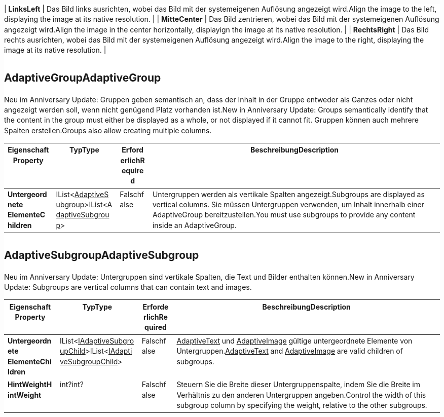 | **<span data-ttu-id="f5c0a-423">Links</span><span class="sxs-lookup"><span data-stu-id="f5c0a-423">Left</span></span>** | <span data-ttu-id="f5c0a-424">Das Bild links ausrichten, wobei das Bild mit der systemeigenen Auflösung angezeigt wird.</span><span class="sxs-lookup"><span data-stu-id="f5c0a-424">Align the image to the left, displaying the image at its native resolution.</span></span> |
| **<span data-ttu-id="f5c0a-425">Mitte</span><span class="sxs-lookup"><span data-stu-id="f5c0a-425">Center</span></span>** | <span data-ttu-id="f5c0a-426">Das Bild zentrieren, wobei das Bild mit der systemeigenen Auflösung angezeigt wird.</span><span class="sxs-lookup"><span data-stu-id="f5c0a-426">Align the image in the center horizontally, displayign the image at its native resolution.</span></span> |
| **<span data-ttu-id="f5c0a-427">Rechts</span><span class="sxs-lookup"><span data-stu-id="f5c0a-427">Right</span></span>** | <span data-ttu-id="f5c0a-428">Das Bild rechts ausrichten, wobei das Bild mit der systemeigenen Auflösung angezeigt wird.</span><span class="sxs-lookup"><span data-stu-id="f5c0a-428">Align the image to the right, displaying the image at its native resolution.</span></span> |


## <a name="adaptivegroup"></a><span data-ttu-id="f5c0a-429">AdaptiveGroup</span><span class="sxs-lookup"><span data-stu-id="f5c0a-429">AdaptiveGroup</span></span>
<span data-ttu-id="f5c0a-430">Neu im Anniversary Update: Gruppen geben semantisch an, dass der Inhalt in der Gruppe entweder als Ganzes oder nicht angezeigt werden soll, wenn nicht genügend Platz vorhanden ist.</span><span class="sxs-lookup"><span data-stu-id="f5c0a-430">New in Anniversary Update: Groups semantically identify that the content in the group must either be displayed as a whole, or not displayed if it cannot fit.</span></span> <span data-ttu-id="f5c0a-431">Gruppen können auch mehrere Spalten erstellen.</span><span class="sxs-lookup"><span data-stu-id="f5c0a-431">Groups also allow creating multiple columns.</span></span>

| <span data-ttu-id="f5c0a-432">Eigenschaft</span><span class="sxs-lookup"><span data-stu-id="f5c0a-432">Property</span></span> | <span data-ttu-id="f5c0a-433">Typ</span><span class="sxs-lookup"><span data-stu-id="f5c0a-433">Type</span></span> | <span data-ttu-id="f5c0a-434">Erforderlich</span><span class="sxs-lookup"><span data-stu-id="f5c0a-434">Required</span></span> |<span data-ttu-id="f5c0a-435">Beschreibung</span><span class="sxs-lookup"><span data-stu-id="f5c0a-435">Description</span></span> |
|---|---|---|---|
| **<span data-ttu-id="f5c0a-436">Untergeordnete Elemente</span><span class="sxs-lookup"><span data-stu-id="f5c0a-436">Children</span></span>** | <span data-ttu-id="f5c0a-437">IList<[AdaptiveSubgroup](#adaptivesubgroup)></span><span class="sxs-lookup"><span data-stu-id="f5c0a-437">IList<[AdaptiveSubgroup](#adaptivesubgroup)></span></span> | <span data-ttu-id="f5c0a-438">Falsch</span><span class="sxs-lookup"><span data-stu-id="f5c0a-438">false</span></span> | <span data-ttu-id="f5c0a-439">Untergruppen werden als vertikale Spalten angezeigt.</span><span class="sxs-lookup"><span data-stu-id="f5c0a-439">Subgroups are displayed as vertical columns.</span></span> <span data-ttu-id="f5c0a-440">Sie müssen Untergruppen verwenden, um Inhalt innerhalb einer AdaptiveGroup bereitzustellen.</span><span class="sxs-lookup"><span data-stu-id="f5c0a-440">You must use subgroups to provide any content inside an AdaptiveGroup.</span></span> |


## <a name="adaptivesubgroup"></a><span data-ttu-id="f5c0a-441">AdaptiveSubgroup</span><span class="sxs-lookup"><span data-stu-id="f5c0a-441">AdaptiveSubgroup</span></span>
<span data-ttu-id="f5c0a-442">Neu im Anniversary Update: Untergruppen sind vertikale Spalten, die Text und Bilder enthalten können.</span><span class="sxs-lookup"><span data-stu-id="f5c0a-442">New in Anniversary Update: Subgroups are vertical columns that can contain text and images.</span></span>

| <span data-ttu-id="f5c0a-443">Eigenschaft</span><span class="sxs-lookup"><span data-stu-id="f5c0a-443">Property</span></span> | <span data-ttu-id="f5c0a-444">Typ</span><span class="sxs-lookup"><span data-stu-id="f5c0a-444">Type</span></span> | <span data-ttu-id="f5c0a-445">Erforderlich</span><span class="sxs-lookup"><span data-stu-id="f5c0a-445">Required</span></span> |<span data-ttu-id="f5c0a-446">Beschreibung</span><span class="sxs-lookup"><span data-stu-id="f5c0a-446">Description</span></span> |
|---|---|---|---|
| **<span data-ttu-id="f5c0a-447">Untergeordnete Elemente</span><span class="sxs-lookup"><span data-stu-id="f5c0a-447">Children</span></span>** | <span data-ttu-id="f5c0a-448">IList<[IAdaptiveSubgroupChild](#iadaptivesubgroupchild)></span><span class="sxs-lookup"><span data-stu-id="f5c0a-448">IList<[IAdaptiveSubgroupChild](#iadaptivesubgroupchild)></span></span> | <span data-ttu-id="f5c0a-449">Falsch</span><span class="sxs-lookup"><span data-stu-id="f5c0a-449">false</span></span> | <span data-ttu-id="f5c0a-450">[AdaptiveText](#adaptivetext) und [AdaptiveImage](#adaptiveimage) gültige untergeordnete Elemente von Untergruppen.</span><span class="sxs-lookup"><span data-stu-id="f5c0a-450">[AdaptiveText](#adaptivetext) and [AdaptiveImage](#adaptiveimage) are valid children of subgroups.</span></span> |
| **<span data-ttu-id="f5c0a-451">HintWeight</span><span class="sxs-lookup"><span data-stu-id="f5c0a-451">HintWeight</span></span>** | <span data-ttu-id="f5c0a-452">int?</span><span class="sxs-lookup"><span data-stu-id="f5c0a-452">int?</span></span> | <span data-ttu-id="f5c0a-453">Falsch</span><span class="sxs-lookup"><span data-stu-id="f5c0a-453">false</span></span> | <span data-ttu-id="f5c0a-454">Steuern Sie die Breite dieser Untergruppenspalte, indem Sie die Breite im Verhältnis zu den anderen Untergruppen angeben.</span><span class="sxs-lookup"><span data-stu-id="f5c0a-454">Control the width of this subgroup column by specifying the weight, relative to the other subgroups.</span></span> |